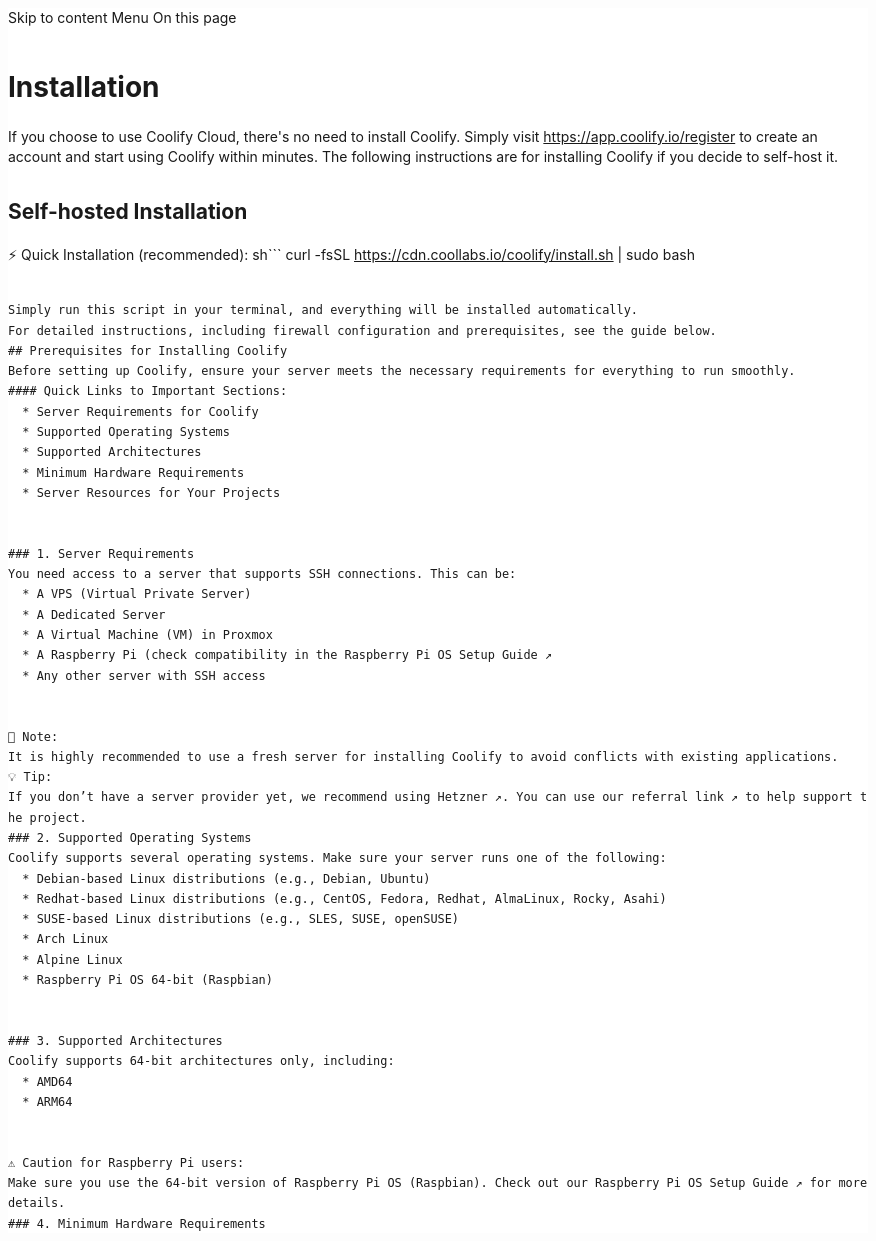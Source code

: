 Skip to content
Menu
On this page
# Installation ​
If you choose to use Coolify Cloud, there's no need to install Coolify. Simply visit https://app.coolify.io/register to create an account and start using Coolify within minutes.
The following instructions are for installing Coolify if you decide to self-host it.
## Self-hosted Installation ​
⚡️ Quick Installation (recommended):
sh```
curl -fsSL https://cdn.coollabs.io/coolify/install.sh | sudo bash
```

Simply run this script in your terminal, and everything will be installed automatically.
For detailed instructions, including firewall configuration and prerequisites, see the guide below.
## Prerequisites for Installing Coolify ​
Before setting up Coolify, ensure your server meets the necessary requirements for everything to run smoothly.
#### Quick Links to Important Sections: ​
  * Server Requirements for Coolify
  * Supported Operating Systems
  * Supported Architectures
  * Minimum Hardware Requirements
  * Server Resources for Your Projects


### 1. Server Requirements ​
You need access to a server that supports SSH connections. This can be:
  * A VPS (Virtual Private Server)
  * A Dedicated Server
  * A Virtual Machine (VM) in Proxmox
  * A Raspberry Pi (check compatibility in the Raspberry Pi OS Setup Guide ↗
  * Any other server with SSH access


📝 Note:
It is highly recommended to use a fresh server for installing Coolify to avoid conflicts with existing applications.
💡 Tip:
If you don’t have a server provider yet, we recommend using Hetzner ↗. You can use our referral link ↗ to help support the project.
### 2. Supported Operating Systems ​
Coolify supports several operating systems. Make sure your server runs one of the following:
  * Debian-based Linux distributions (e.g., Debian, Ubuntu)
  * Redhat-based Linux distributions (e.g., CentOS, Fedora, Redhat, AlmaLinux, Rocky, Asahi)
  * SUSE-based Linux distributions (e.g., SLES, SUSE, openSUSE)
  * Arch Linux
  * Alpine Linux
  * Raspberry Pi OS 64-bit (Raspbian)


### 3. Supported Architectures ​
Coolify supports 64-bit architectures only, including:
  * AMD64
  * ARM64


⚠️ Caution for Raspberry Pi users:
Make sure you use the 64-bit version of Raspberry Pi OS (Raspbian). Check out our Raspberry Pi OS Setup Guide ↗ for more details.
### 4. Minimum Hardware Requirements ​
```